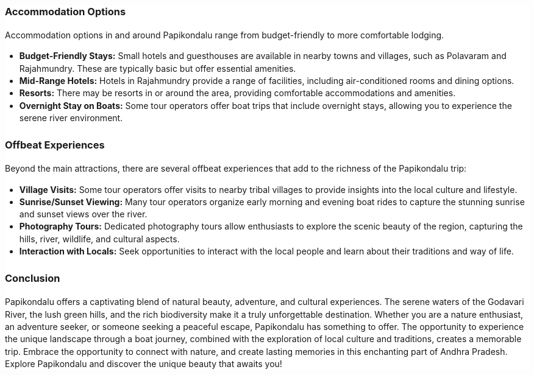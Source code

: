 ### **Accommodation Options**

Accommodation options in and around Papikondalu range from budget-friendly to more comfortable lodging.

*   **Budget-Friendly Stays:** Small hotels and guesthouses are available in nearby towns and villages, such as Polavaram and Rajahmundry. These are typically basic but offer essential amenities.
*   **Mid-Range Hotels:** Hotels in Rajahmundry provide a range of facilities, including air-conditioned rooms and dining options.
*   **Resorts:** There may be resorts in or around the area, providing comfortable accommodations and amenities.
*   **Overnight Stay on Boats:** Some tour operators offer boat trips that include overnight stays, allowing you to experience the serene river environment.

### **Offbeat Experiences**

Beyond the main attractions, there are several offbeat experiences that add to the richness of the Papikondalu trip:

*   **Village Visits:** Some tour operators offer visits to nearby tribal villages to provide insights into the local culture and lifestyle.
*   **Sunrise/Sunset Viewing:** Many tour operators organize early morning and evening boat rides to capture the stunning sunrise and sunset views over the river.
*   **Photography Tours:** Dedicated photography tours allow enthusiasts to explore the scenic beauty of the region, capturing the hills, river, wildlife, and cultural aspects.
*   **Interaction with Locals:** Seek opportunities to interact with the local people and learn about their traditions and way of life.

### **Conclusion**

Papikondalu offers a captivating blend of natural beauty, adventure, and cultural experiences. The serene waters of the Godavari River, the lush green hills, and the rich biodiversity make it a truly unforgettable destination. Whether you are a nature enthusiast, an adventure seeker, or someone seeking a peaceful escape, Papikondalu has something to offer. The opportunity to experience the unique landscape through a boat journey, combined with the exploration of local culture and traditions, creates a memorable trip. Embrace the opportunity to connect with nature, and create lasting memories in this enchanting part of Andhra Pradesh. Explore Papikondalu and discover the unique beauty that awaits you!


